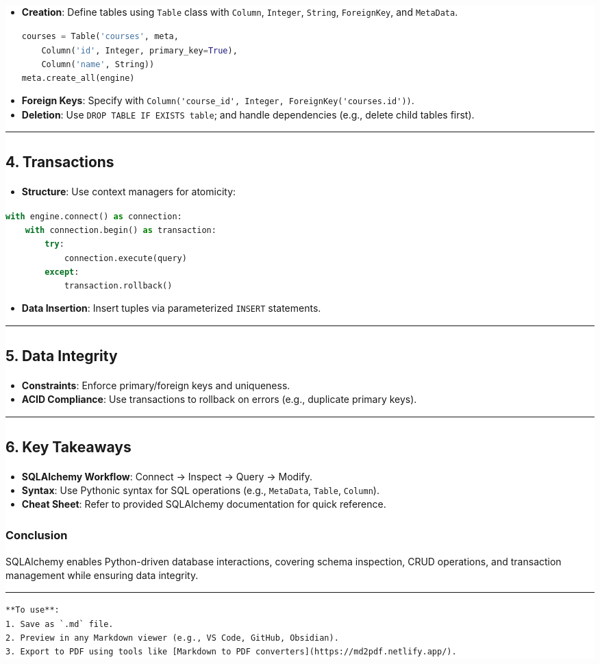 - **Creation**: Define tables using `Table` class with `Column`, `Integer`, `String`, `ForeignKey`, and `MetaData`.  
  ```python
  courses = Table('courses', meta,
      Column('id', Integer, primary_key=True),
      Column('name', String))
  meta.create_all(engine)
  ```
- **Foreign Keys**: Specify with `Column('course_id', Integer, ForeignKey('courses.id'))`.
- **Deletion**: Use `DROP TABLE IF EXISTS table`; and handle dependencies (e.g., delete child tables first).
---
## 4. Transactions
- **Structure**: Use context managers for atomicity:
```python
with engine.connect() as connection:
    with connection.begin() as transaction:
        try:
            connection.execute(query)
        except:
            transaction.rollback()
```
- **Data Insertion**: Insert tuples via parameterized `INSERT` statements.
---
## 5. Data Integrity
- **Constraints**: Enforce primary/foreign keys and uniqueness.
- **ACID Compliance**: Use transactions to rollback on errors (e.g., duplicate primary keys).
---
## 6. Key Takeaways
- **SQLAlchemy Workflow**: Connect → Inspect → Query → Modify.
- **Syntax**: Use Pythonic syntax for SQL operations (e.g., `MetaData`, `Table`, `Column`).
- **Cheat Sheet**: Refer to provided SQLAlchemy documentation for quick reference.
### Conclusion
SQLAlchemy enables Python-driven database interactions, covering schema inspection, CRUD operations, and transaction management while ensuring data integrity.

---
``` 
**To use**:  
1. Save as `.md` file.  
2. Preview in any Markdown viewer (e.g., VS Code, GitHub, Obsidian).  
3. Export to PDF using tools like [Markdown to PDF converters](https://md2pdf.netlify.app/).
